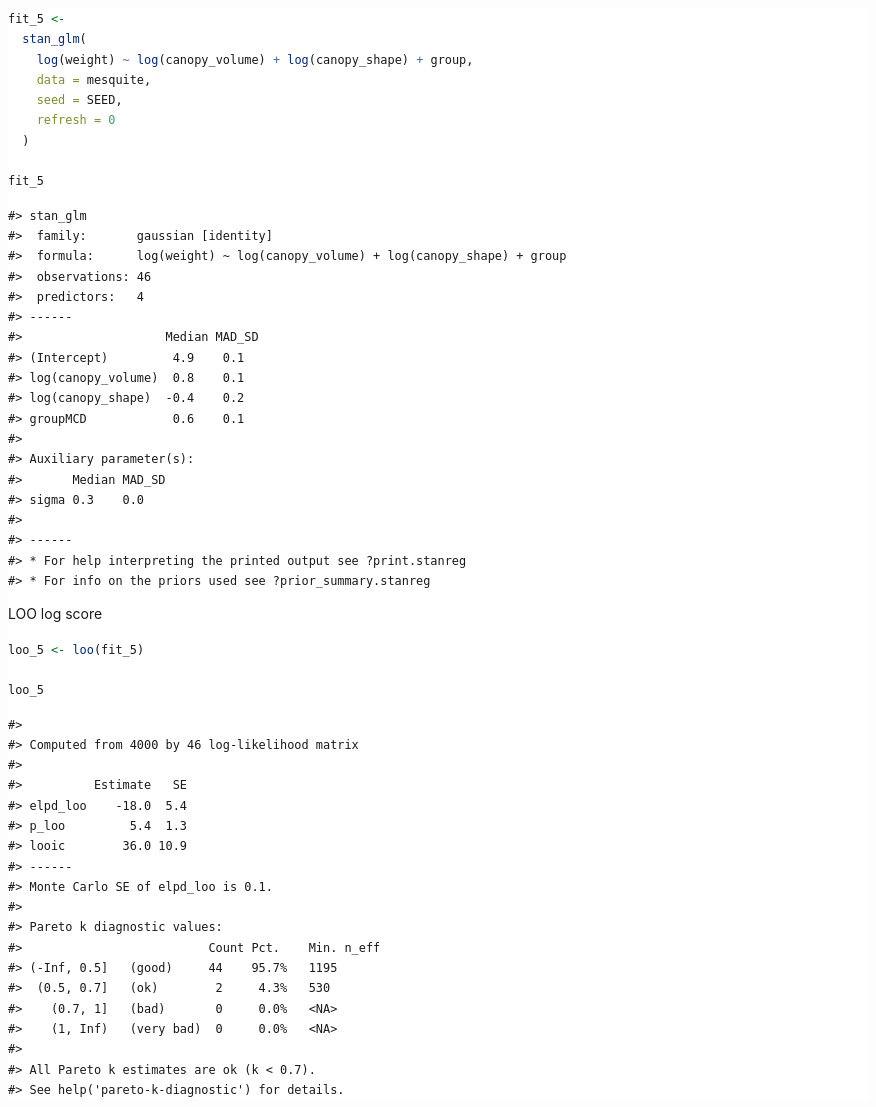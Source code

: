 ``` r
fit_5 <- 
  stan_glm(
    log(weight) ~ log(canopy_volume) + log(canopy_shape) + group,
    data = mesquite,
    seed = SEED,
    refresh = 0
  )

fit_5
```

    #> stan_glm
    #>  family:       gaussian [identity]
    #>  formula:      log(weight) ~ log(canopy_volume) + log(canopy_shape) + group
    #>  observations: 46
    #>  predictors:   4
    #> ------
    #>                    Median MAD_SD
    #> (Intercept)         4.9    0.1  
    #> log(canopy_volume)  0.8    0.1  
    #> log(canopy_shape)  -0.4    0.2  
    #> groupMCD            0.6    0.1  
    #> 
    #> Auxiliary parameter(s):
    #>       Median MAD_SD
    #> sigma 0.3    0.0   
    #> 
    #> ------
    #> * For help interpreting the printed output see ?print.stanreg
    #> * For info on the priors used see ?prior_summary.stanreg

LOO log score

``` r
loo_5 <- loo(fit_5)

loo_5
```

    #> 
    #> Computed from 4000 by 46 log-likelihood matrix
    #> 
    #>          Estimate   SE
    #> elpd_loo    -18.0  5.4
    #> p_loo         5.4  1.3
    #> looic        36.0 10.9
    #> ------
    #> Monte Carlo SE of elpd_loo is 0.1.
    #> 
    #> Pareto k diagnostic values:
    #>                          Count Pct.    Min. n_eff
    #> (-Inf, 0.5]   (good)     44    95.7%   1195      
    #>  (0.5, 0.7]   (ok)        2     4.3%   530       
    #>    (0.7, 1]   (bad)       0     0.0%   <NA>      
    #>    (1, Inf)   (very bad)  0     0.0%   <NA>      
    #> 
    #> All Pareto k estimates are ok (k < 0.7).
    #> See help('pareto-k-diagnostic') for details.
